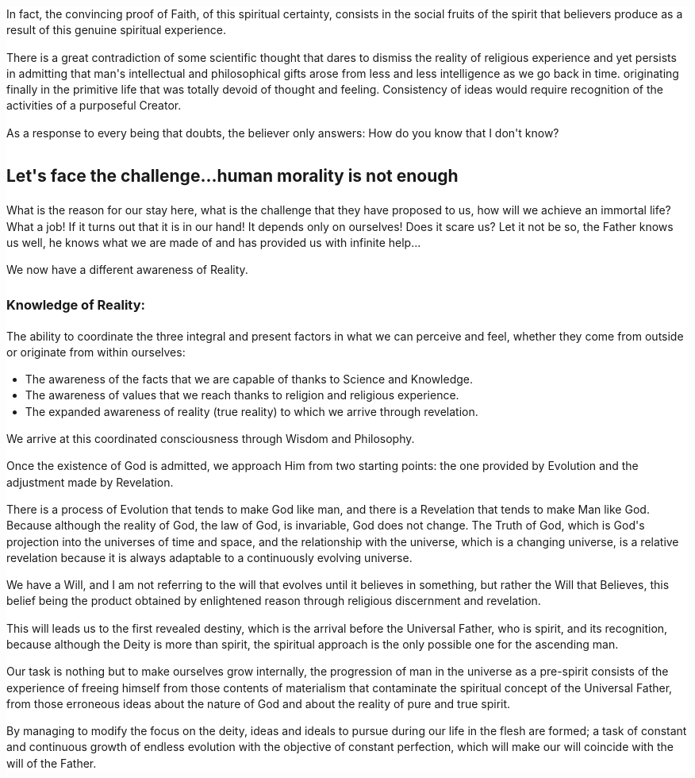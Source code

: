In fact, the convincing proof of Faith, of this spiritual certainty, consists in the social fruits of the spirit that believers produce as a result of this genuine spiritual experience.

There is a great contradiction of some scientific thought that dares to dismiss the reality of religious experience and yet persists in admitting that man's intellectual and philosophical gifts arose from less and less intelligence as we go back in time. originating finally in the primitive life that was totally devoid of thought and feeling. Consistency of ideas would require recognition of the activities of a purposeful Creator.

As a response to every being that doubts, the believer only answers: How do you know that I don't know?

## Let's face the challenge...human morality is not enough

What is the reason for our stay here, what is the challenge that they have proposed to us, how will we achieve an immortal life? What a job! If it turns out that it is in our hand! It depends only on ourselves! Does it scare us? Let it not be so, the Father knows us well, he knows what we are made of and has provided us with infinite help...

We now have a different awareness of Reality.

### Knowledge of Reality:

The ability to coordinate the three integral and present factors in what we can perceive and feel, whether they come from outside or originate from within ourselves:

- The awareness of the facts that we are capable of thanks to Science and Knowledge.
- The awareness of values that we reach thanks to religion and religious experience.
- The expanded awareness of reality (true reality) to which we arrive through revelation.

We arrive at this coordinated consciousness through Wisdom and Philosophy.

Once the existence of God is admitted, we approach Him from two starting points: the one provided by Evolution and the adjustment made by Revelation.

There is a process of Evolution that tends to make God like man, and there is a Revelation that tends to make Man like God. Because although the reality of God, the law of God, is invariable, God does not change. The Truth of God, which is God's projection into the universes of time and space, and the relationship with the universe, which is a changing universe, is a relative revelation because it is always adaptable to a continuously evolving universe.

We have a Will, and I am not referring to the will that evolves until it believes in something, but rather the Will that Believes, this belief being the product obtained by enlightened reason through religious discernment and revelation.

This will leads us to the first revealed destiny, which is the arrival before the Universal Father, who is spirit, and its recognition, because although the Deity is more than spirit, the spiritual approach is the only possible one for the ascending man.

Our task is nothing but to make ourselves grow internally, the progression of man in the universe as a pre-spirit consists of the experience of freeing himself from those contents of materialism that contaminate the spiritual concept of the Universal Father, from those erroneous ideas about the nature of God and about the reality of pure and true spirit.

By managing to modify the focus on the deity, ideas and ideals to pursue during our life in the flesh are formed; a task of constant and continuous growth of endless evolution with the objective of constant perfection, which will make our will coincide with the will of the Father.
